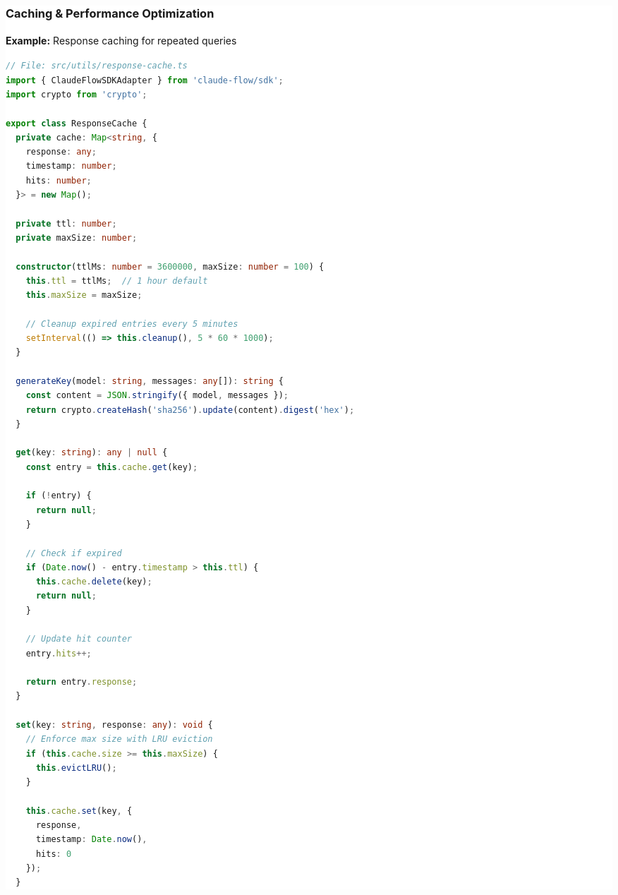 ### Caching & Performance Optimization

**Example:** Response caching for repeated queries

```typescript
// File: src/utils/response-cache.ts
import { ClaudeFlowSDKAdapter } from 'claude-flow/sdk';
import crypto from 'crypto';

export class ResponseCache {
  private cache: Map<string, {
    response: any;
    timestamp: number;
    hits: number;
  }> = new Map();

  private ttl: number;
  private maxSize: number;

  constructor(ttlMs: number = 3600000, maxSize: number = 100) {
    this.ttl = ttlMs;  // 1 hour default
    this.maxSize = maxSize;

    // Cleanup expired entries every 5 minutes
    setInterval(() => this.cleanup(), 5 * 60 * 1000);
  }

  generateKey(model: string, messages: any[]): string {
    const content = JSON.stringify({ model, messages });
    return crypto.createHash('sha256').update(content).digest('hex');
  }

  get(key: string): any | null {
    const entry = this.cache.get(key);

    if (!entry) {
      return null;
    }

    // Check if expired
    if (Date.now() - entry.timestamp > this.ttl) {
      this.cache.delete(key);
      return null;
    }

    // Update hit counter
    entry.hits++;

    return entry.response;
  }

  set(key: string, response: any): void {
    // Enforce max size with LRU eviction
    if (this.cache.size >= this.maxSize) {
      this.evictLRU();
    }

    this.cache.set(key, {
      response,
      timestamp: Date.now(),
      hits: 0
    });
  }

```